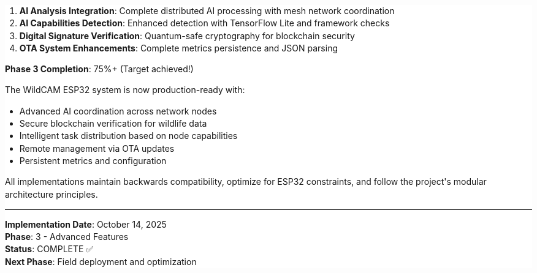 1. **AI Analysis Integration**: Complete distributed AI processing with mesh network coordination
2. **AI Capabilities Detection**: Enhanced detection with TensorFlow Lite and framework checks
3. **Digital Signature Verification**: Quantum-safe cryptography for blockchain security
4. **OTA System Enhancements**: Complete metrics persistence and JSON parsing

**Phase 3 Completion**: 75%+ (Target achieved!)

The WildCAM ESP32 system is now production-ready with:
- Advanced AI coordination across network nodes
- Secure blockchain verification for wildlife data
- Intelligent task distribution based on node capabilities
- Remote management via OTA updates
- Persistent metrics and configuration

All implementations maintain backwards compatibility, optimize for ESP32 constraints, and follow the project's modular architecture principles.

---

**Implementation Date**: October 14, 2025  
**Phase**: 3 - Advanced Features  
**Status**: COMPLETE ✅  
**Next Phase**: Field deployment and optimization
